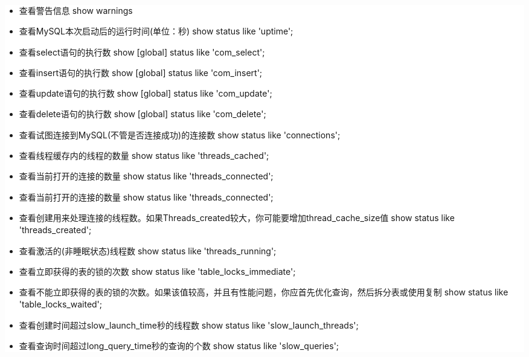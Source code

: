 * 查看警告信息
show warnings

* 查看MySQL本次启动后的运行时间(单位：秒)
show status like 'uptime';

* 查看select语句的执行数
show [global] status like 'com_select';

* 查看insert语句的执行数
show [global] status like 'com_insert';

* 查看update语句的执行数
show [global] status like 'com_update';

* 查看delete语句的执行数
show [global] status like 'com_delete';

* 查看试图连接到MySQL(不管是否连接成功)的连接数
show status like 'connections';

* 查看线程缓存内的线程的数量
show status like 'threads_cached';

* 查看当前打开的连接的数量
show status like 'threads_connected';

* 查看当前打开的连接的数量
show status like 'threads_connected';

* 查看创建用来处理连接的线程数。如果Threads_created较大，你可能要增加thread_cache_size值
show status like 'threads_created';

* 查看激活的(非睡眠状态)线程数
show status like 'threads_running';

* 查看立即获得的表的锁的次数
show status like 'table_locks_immediate';

* 查看不能立即获得的表的锁的次数。如果该值较高，并且有性能问题，你应首先优化查询，然后拆分表或使用复制
show status like 'table_locks_waited';

* 查看创建时间超过slow_launch_time秒的线程数
show status like 'slow_launch_threads';

* 查看查询时间超过long_query_time秒的查询的个数
show status like 'slow_queries';